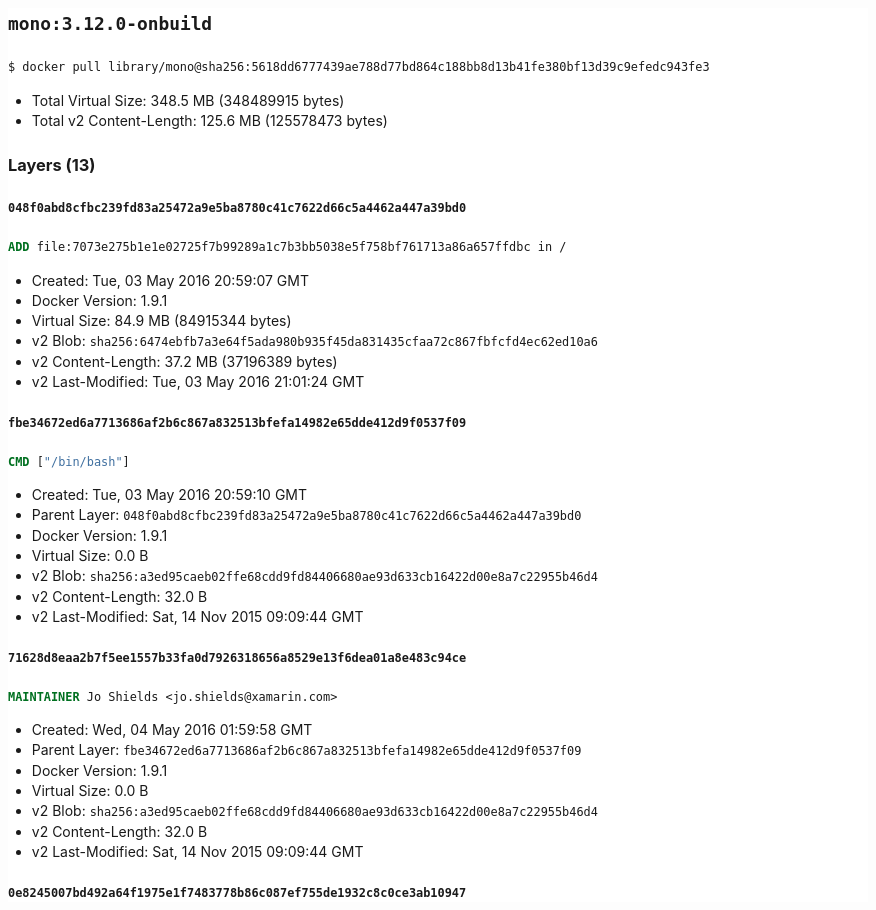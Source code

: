 ## `mono:3.12.0-onbuild`

```console
$ docker pull library/mono@sha256:5618dd6777439ae788d77bd864c188bb8d13b41fe380bf13d39c9efedc943fe3
```

-	Total Virtual Size: 348.5 MB (348489915 bytes)
-	Total v2 Content-Length: 125.6 MB (125578473 bytes)

### Layers (13)

#### `048f0abd8cfbc239fd83a25472a9e5ba8780c41c7622d66c5a4462a447a39bd0`

```dockerfile
ADD file:7073e275b1e1e02725f7b99289a1c7b3bb5038e5f758bf761713a86a657ffdbc in /
```

-	Created: Tue, 03 May 2016 20:59:07 GMT
-	Docker Version: 1.9.1
-	Virtual Size: 84.9 MB (84915344 bytes)
-	v2 Blob: `sha256:6474ebfb7a3e64f5ada980b935f45da831435cfaa72c867fbfcfd4ec62ed10a6`
-	v2 Content-Length: 37.2 MB (37196389 bytes)
-	v2 Last-Modified: Tue, 03 May 2016 21:01:24 GMT

#### `fbe34672ed6a7713686af2b6c867a832513bfefa14982e65dde412d9f0537f09`

```dockerfile
CMD ["/bin/bash"]
```

-	Created: Tue, 03 May 2016 20:59:10 GMT
-	Parent Layer: `048f0abd8cfbc239fd83a25472a9e5ba8780c41c7622d66c5a4462a447a39bd0`
-	Docker Version: 1.9.1
-	Virtual Size: 0.0 B
-	v2 Blob: `sha256:a3ed95caeb02ffe68cdd9fd84406680ae93d633cb16422d00e8a7c22955b46d4`
-	v2 Content-Length: 32.0 B
-	v2 Last-Modified: Sat, 14 Nov 2015 09:09:44 GMT

#### `71628d8eaa2b7f5ee1557b33fa0d7926318656a8529e13f6dea01a8e483c94ce`

```dockerfile
MAINTAINER Jo Shields <jo.shields@xamarin.com>
```

-	Created: Wed, 04 May 2016 01:59:58 GMT
-	Parent Layer: `fbe34672ed6a7713686af2b6c867a832513bfefa14982e65dde412d9f0537f09`
-	Docker Version: 1.9.1
-	Virtual Size: 0.0 B
-	v2 Blob: `sha256:a3ed95caeb02ffe68cdd9fd84406680ae93d633cb16422d00e8a7c22955b46d4`
-	v2 Content-Length: 32.0 B
-	v2 Last-Modified: Sat, 14 Nov 2015 09:09:44 GMT

#### `0e8245007bd492a64f1975e1f7483778b86c087ef755de1932c8c0ce3ab10947`
